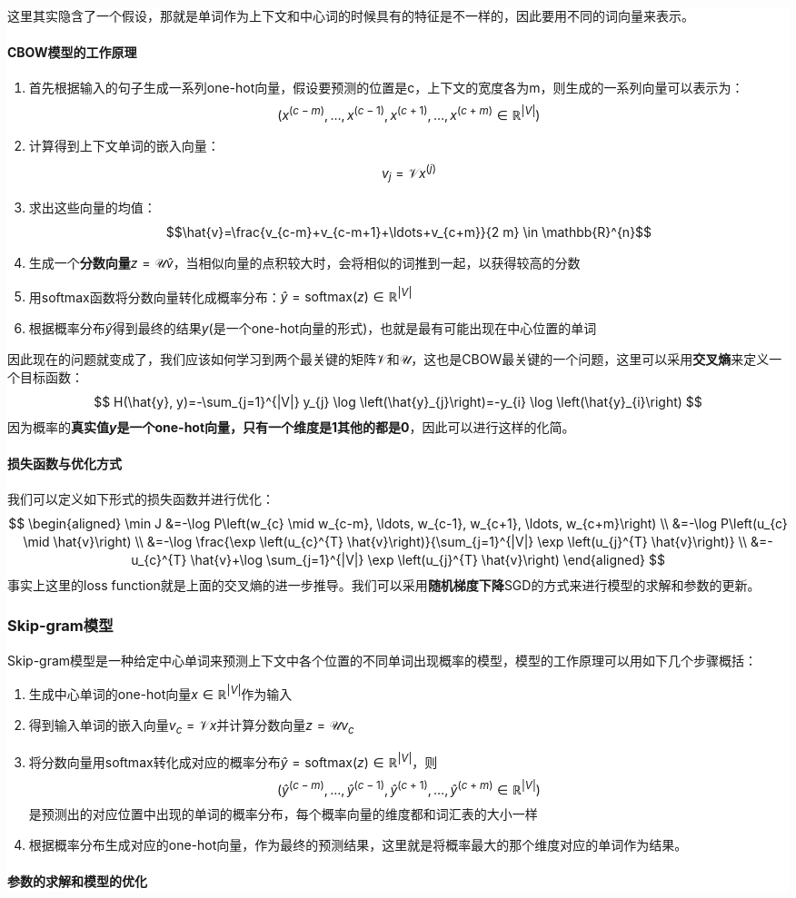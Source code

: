 这里其实隐含了一个假设，那就是单词作为上下文和中心词的时候具有的特征是不一样的，因此要用不同的词向量来表示。

#### CBOW模型的工作原理

1.  首先根据输入的句子生成一系列one-hot向量，假设要预测的位置是c，上下文的宽度各为m，则生成的一系列向量可以表示为：
    $$\left(x^{(c-m)}, \ldots, x^{(c-1)}, x^{(c+1)}, \ldots, x^{(c+m)} \in \mathbb{R}^{|V|}\right)$$

2.  计算得到上下文单词的嵌入向量： $$v_j=\mathcal{V}x^{(j)}$$

3.  求出这些向量的均值：
    $$\hat{v}=\frac{v_{c-m}+v_{c-m+1}+\ldots+v_{c+m}}{2 m} \in \mathbb{R}^{n}$$

4.  生成一个**分数向量**$z=\mathcal{U}\hat{v}$，当相似向量的点积较大时，会将相似的词推到一起，以获得较高的分数

5.  用softmax函数将分数向量转化成概率分布：$\hat{y}=\mathrm{softmax}(z)\in \mathbb R^{|V|}$

6.  根据概率分布$\hat{y}$得到最终的结果$y$(是一个one-hot向量的形式)，也就是最有可能出现在中心位置的单词

因此现在的问题就变成了，我们应该如何学习到两个最关键的矩阵$\mathcal{V}$和$\mathcal{U}$，这也是CBOW最关键的一个问题，这里可以采用**交叉熵**来定义一个目标函数：
$$
H(\hat{y}, y)=-\sum_{j=1}^{|V|} y_{j} \log \left(\hat{y}_{j}\right)=-y_{i} \log \left(\hat{y}_{i}\right)
$$
因为概率的**真实值$y$是一个one-hot向量，只有一个维度是1其他的都是0**，因此可以进行这样的化简。



#### 损失函数与优化方式

我们可以定义如下形式的损失函数并进行优化：
$$
\begin{aligned}
	\min J &=-\log P\left(w_{c} \mid w_{c-m}, \ldots, w_{c-1}, w_{c+1}, \ldots, w_{c+m}\right) \\
	&=-\log P\left(u_{c} \mid \hat{v}\right) \\
	&=-\log \frac{\exp \left(u_{c}^{T} \hat{v}\right)}{\sum_{j=1}^{|V|} \exp \left(u_{j}^{T} \hat{v}\right)} \\
	&=-u_{c}^{T} \hat{v}+\log \sum_{j=1}^{|V|} \exp \left(u_{j}^{T} \hat{v}\right)
\end{aligned}
$$
事实上这里的loss function就是上面的交叉熵的进一步推导。我们可以采用**随机梯度下降**SGD的方式来进行模型的求解和参数的更新。



### Skip-gram模型

Skip-gram模型是一种给定中心单词来预测上下文中各个位置的不同单词出现概率的模型，模型的工作原理可以用如下几个步骤概括：

1.  生成中心单词的one-hot向量$x\in \mathbb{R}^{|V|}$作为输入
2.  得到输入单词的嵌入向量$v_c=\mathcal{V}x$并计算分数向量$z=\mathcal{U}{v_c}$
3.  将分数向量用softmax转化成对应的概率分布$\hat{y}=\mathrm{softmax}(z)\in \mathbb R^{|V|}$，则
    $$\left(\hat{y}^{(c-m)}, \ldots, \hat{y}^{(c-1)}, \hat{y}^{(c+1)}, \ldots, \hat{y}^{(c+m)} \in \mathbb{R}^{|V|}\right)$$
是预测出的对应位置中出现的单词的概率分布，每个概率向量的维度都和词汇表的大小一样
    
4.  根据概率分布生成对应的one-hot向量，作为最终的预测结果，这里就是将概率最大的那个维度对应的单词作为结果。

#### 参数的求解和模型的优化
